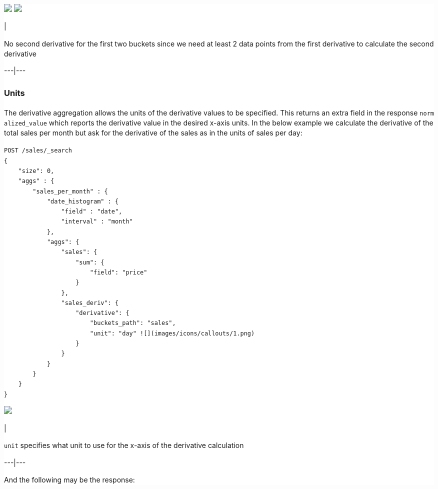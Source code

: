 ![](images/icons/callouts/1.png) ![](images/icons/callouts/2.png)

| 

No second derivative for the first two buckets since we need at least 2 data points from the first derivative to calculate the second derivative   
  
---|---  
  
### Units

The derivative aggregation allows the units of the derivative values to be specified. This returns an extra field in the response `normalized_value` which reports the derivative value in the desired x-axis units. In the below example we calculate the derivative of the total sales per month but ask for the derivative of the sales as in the units of sales per day:
    
    
    POST /sales/_search
    {
        "size": 0,
        "aggs" : {
            "sales_per_month" : {
                "date_histogram" : {
                    "field" : "date",
                    "interval" : "month"
                },
                "aggs": {
                    "sales": {
                        "sum": {
                            "field": "price"
                        }
                    },
                    "sales_deriv": {
                        "derivative": {
                            "buckets_path": "sales",
                            "unit": "day" ![](images/icons/callouts/1.png)
                        }
                    }
                }
            }
        }
    }

![](images/icons/callouts/1.png)

| 

`unit` specifies what unit to use for the x-axis of the derivative calculation   
  
---|---  
  
And the following may be the response:
    
    